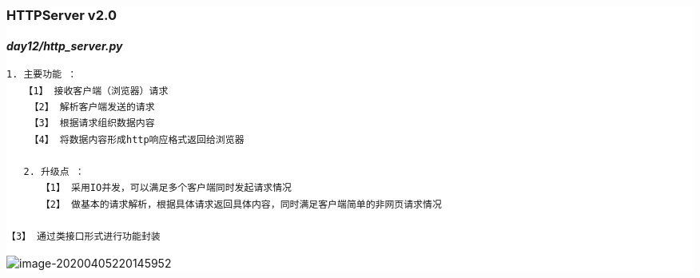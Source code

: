 

### HTTPServer v2.0 

***day12/http_server.py***

    1. 主要功能 ：
       【1】 接收客户端（浏览器）请求
       	【2】 解析客户端发送的请求
       	【3】 根据请求组织数据内容
       	【4】 将数据内容形成http响应格式返回给浏览器
    
       2. 升级点 ：
          【1】 采用IO并发，可以满足多个客户端同时发起请求情况
          【2】 做基本的请求解析，根据具体请求返回具体内容，同时满足客户端简单的非网页请求情况
    
    【3】 通过类接口形式进行功能封装

![image-20200405220145952](C:\Users\lenovo\AppData\Roaming\Typora\typora-user-images\image-20200405220145952.png)

